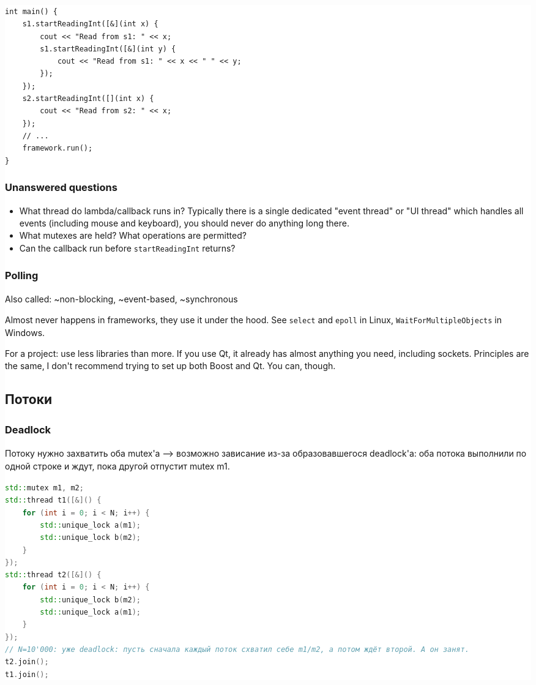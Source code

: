 ```
int main() {
    s1.startReadingInt([&](int x) {
        cout << "Read from s1: " << x;
        s1.startReadingInt([&](int y) {
            cout << "Read from s1: " << x << " " << y;
        });
    });
    s2.startReadingInt([](int x) {
        cout << "Read from s2: " << x;
    });
    // ...
    framework.run();
}
```

### Unanswered questions

* What thread do lambda/callback runs in?
  Typically there is a single dedicated "event thread" or "UI thread" which handles all events (including mouse and
  keyboard), you should never do anything long there.
* What mutexes are held? What operations are permitted?
* Can the callback run before `startReadingInt` returns?

### Polling

Also called: ~non-blocking, ~event-based, ~synchronous

Almost never happens in frameworks, they use it under the hood.
See `select` and `epoll` in Linux, `WaitForMultipleObjects` in Windows.

For a project: use less libraries than more.
If you use Qt, it already has almost anything you need, including sockets.
Principles are the same, I don't recommend trying to set up both Boost and Qt. You can, though.

## Потоки

### Deadlock

Потоку нужно захватить оба mutex'а –> возможно зависание из-за образовавшегося deadlock'а: оба потока
выполнили по одной строке и ждут, пока другой отпустит mutex m1.

```c++
std::mutex m1, m2;
std::thread t1([&]() {
    for (int i = 0; i < N; i++) {
        std::unique_lock a(m1);
        std::unique_lock b(m2);
    }
});
std::thread t2([&]() {
    for (int i = 0; i < N; i++) {
        std::unique_lock b(m2);
        std::unique_lock a(m1);
    }
});
// N=10'000: уже deadlock: пусть сначала каждый поток схватил себе m1/m2, а потом ждёт второй. А он занят.
t2.join();
t1.join();
```
